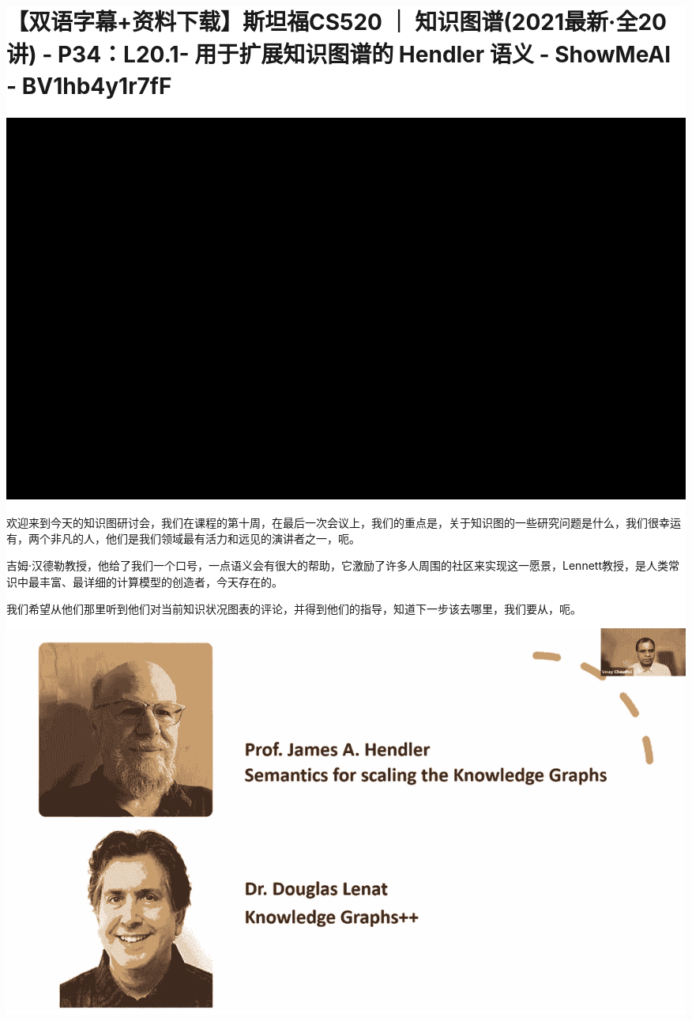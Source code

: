 # 【双语字幕+资料下载】斯坦福CS520 ｜ 知识图谱(2021最新·全20讲) - P34：L20.1- 用于扩展知识图谱的 Hendler 语义 - ShowMeAI - BV1hb4y1r7fF

![](img/1cb8403eff00d402f7d6615f4247fbf5_0.png)

欢迎来到今天的知识图研讨会，我们在课程的第十周，在最后一次会议上，我们的重点是，关于知识图的一些研究问题是什么，我们很幸运有，两个非凡的人，他们是我们领域最有活力和远见的演讲者之一，呃。

吉姆·汉德勒教授，他给了我们一个口号，一点语义会有很大的帮助，它激励了许多人周围的社区来实现这一愿景，Lennett教授，是人类常识中最丰富、最详细的计算模型的创造者，今天存在的。

我们希望从他们那里听到他们对当前知识状况图表的评论，并得到他们的指导，知道下一步该去哪里，我们要从，呃。



![](img/1cb8403eff00d402f7d6615f4247fbf5_2.png)
